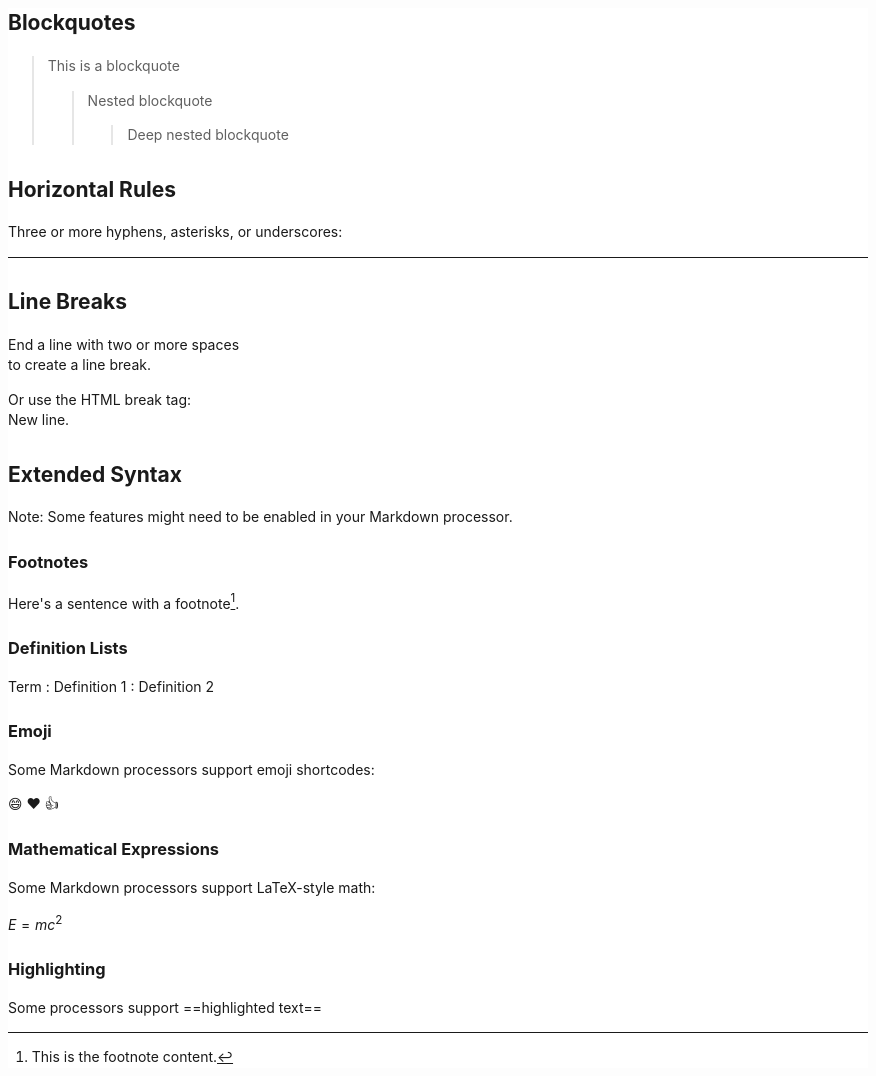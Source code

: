 ## Blockquotes

> This is a blockquote
>
> > Nested blockquote
> >
> > > Deep nested blockquote

## Horizontal Rules

Three or more hyphens, asterisks, or underscores:

---



## Line Breaks

End a line with two or more spaces  
to create a line break.

Or use the HTML break tag:  
New line.

## Extended Syntax

Note: Some features might need to be enabled in your Markdown processor.

### Footnotes

Here's a sentence with a footnote[^1].

[^1]: This is the footnote content.

### Definition Lists

Term
: Definition 1
: Definition 2

### Emoji

Some Markdown processors support emoji shortcodes:

:smile: :heart: :thumbsup:

### Mathematical Expressions

Some Markdown processors support LaTeX-style math:

$E = mc^2$

### Highlighting

Some processors support ==highlighted text==


[reference]: https://example.com "Optional title"
[image-reference]: image-url.jpg "Optional title"
[//]: # (This is a comment that won't appear in the output)